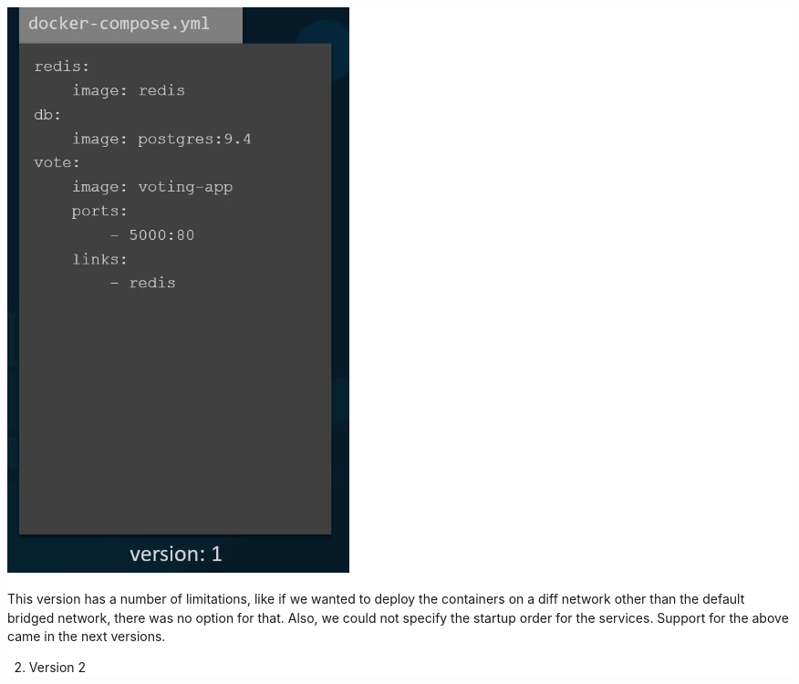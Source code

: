    ![Image for docker compose version 1](dockercomposeversion1.png)

   This version has a number of limitations, like if we wanted to deploy the containers on a diff network other than the default bridged network, there was no option for that. Also, we could not specify the startup order for the services.
   Support for the above came in the next versions.

2. Version 2
